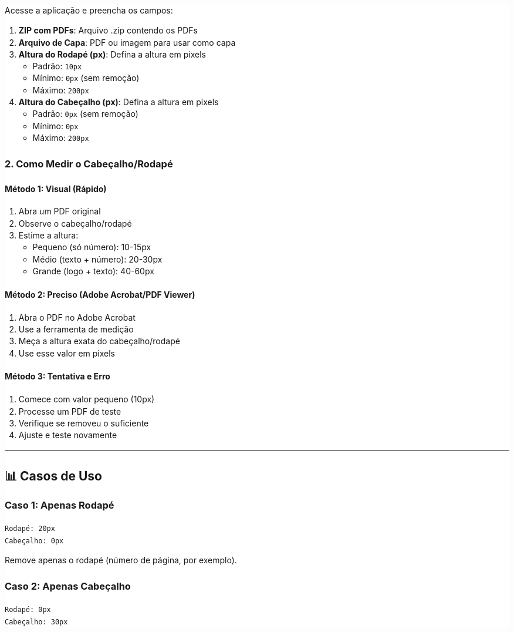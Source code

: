Acesse a aplicação e preencha os campos:

1. **ZIP com PDFs**: Arquivo .zip contendo os PDFs
2. **Arquivo de Capa**: PDF ou imagem para usar como capa
3. **Altura do Rodapé (px)**: Defina a altura em pixels
   - Padrão: `10px`
   - Mínimo: `0px` (sem remoção)
   - Máximo: `200px`
4. **Altura do Cabeçalho (px)**: Defina a altura em pixels
   - Padrão: `0px` (sem remoção)
   - Mínimo: `0px`
   - Máximo: `200px`

### 2. Como Medir o Cabeçalho/Rodapé

#### Método 1: Visual (Rápido)

1. Abra um PDF original
2. Observe o cabeçalho/rodapé
3. Estime a altura:
   - Pequeno (só número): 10-15px
   - Médio (texto + número): 20-30px
   - Grande (logo + texto): 40-60px

#### Método 2: Preciso (Adobe Acrobat/PDF Viewer)

1. Abra o PDF no Adobe Acrobat
2. Use a ferramenta de medição
3. Meça a altura exata do cabeçalho/rodapé
4. Use esse valor em pixels

#### Método 3: Tentativa e Erro

1. Comece com valor pequeno (10px)
2. Processe um PDF de teste
3. Verifique se removeu o suficiente
4. Ajuste e teste novamente

---

## 📊 Casos de Uso

### Caso 1: Apenas Rodapé

```
Rodapé: 20px
Cabeçalho: 0px
```

Remove apenas o rodapé (número de página, por exemplo).

### Caso 2: Apenas Cabeçalho

```
Rodapé: 0px
Cabeçalho: 30px
```
